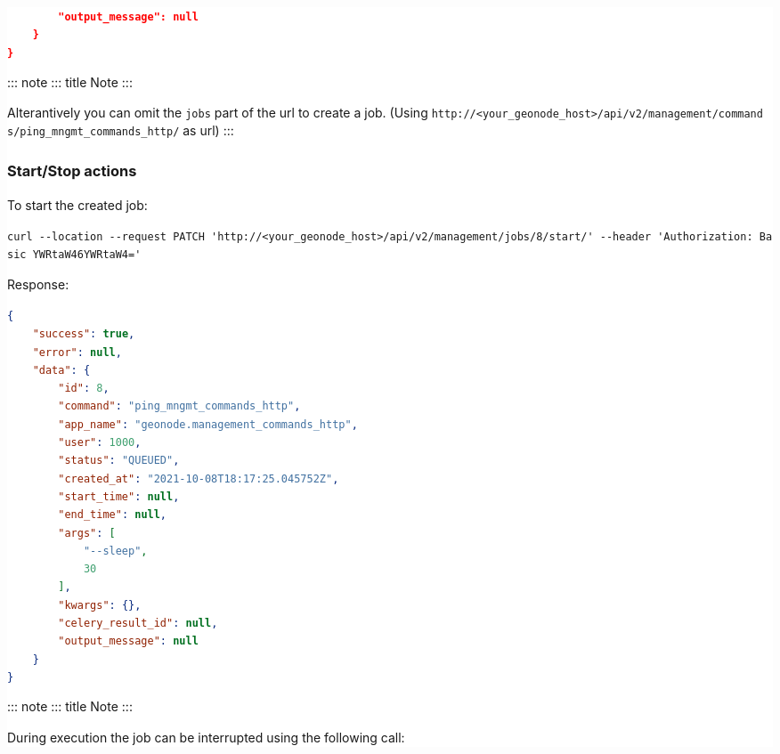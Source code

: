 ``` json
        "output_message": null
    }
}
```

::: note
::: title
Note
:::

Alterantively you can omit the `jobs` part of the url to create a job. (Using `http://<your_geonode_host>/api/v2/management/commands/ping_mngmt_commands_http/` as url)
:::

### Start/Stop actions

To start the created job:

``` shell
curl --location --request PATCH 'http://<your_geonode_host>/api/v2/management/jobs/8/start/' --header 'Authorization: Basic YWRtaW46YWRtaW4='
```

Response:

``` json
{
    "success": true,
    "error": null,
    "data": {
        "id": 8,
        "command": "ping_mngmt_commands_http",
        "app_name": "geonode.management_commands_http",
        "user": 1000,
        "status": "QUEUED",
        "created_at": "2021-10-08T18:17:25.045752Z",
        "start_time": null,
        "end_time": null,
        "args": [
            "--sleep",
            30
        ],
        "kwargs": {},
        "celery_result_id": null,
        "output_message": null
    }
}
```

::: note
::: title
Note
:::

During execution the job can be interrupted using the following call:
